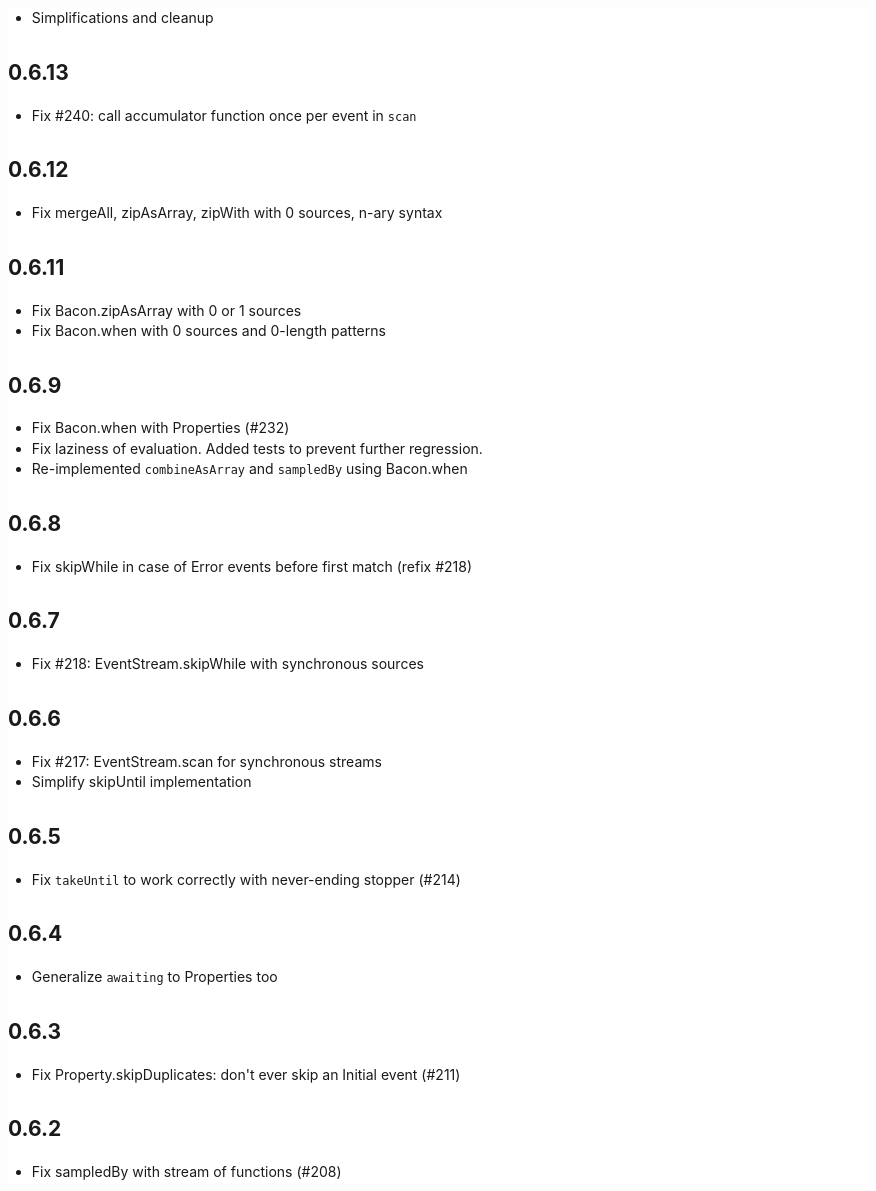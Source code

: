 - Simplifications and cleanup

## 0.6.13

- Fix #240: call accumulator function once per event in `scan`

## 0.6.12

- Fix mergeAll, zipAsArray, zipWith with 0 sources, n-ary syntax

## 0.6.11

- Fix Bacon.zipAsArray with 0 or 1 sources
- Fix Bacon.when with 0 sources and 0-length patterns

## 0.6.9

- Fix Bacon.when with Properties (#232)
- Fix laziness of evaluation. Added tests to prevent further regression.
- Re-implemented `combineAsArray` and `sampledBy` using Bacon.when

## 0.6.8

- Fix skipWhile in case of Error events before first match (refix #218)

## 0.6.7

- Fix #218: EventStream.skipWhile with synchronous sources

## 0.6.6

- Fix #217: EventStream.scan for synchronous streams
- Simplify skipUntil implementation

## 0.6.5

- Fix `takeUntil` to work correctly with never-ending stopper (#214)

## 0.6.4

- Generalize `awaiting` to Properties too

## 0.6.3

- Fix Property.skipDuplicates: don't ever skip an Initial event (#211)

## 0.6.2

- Fix sampledBy with stream of functions (#208)

